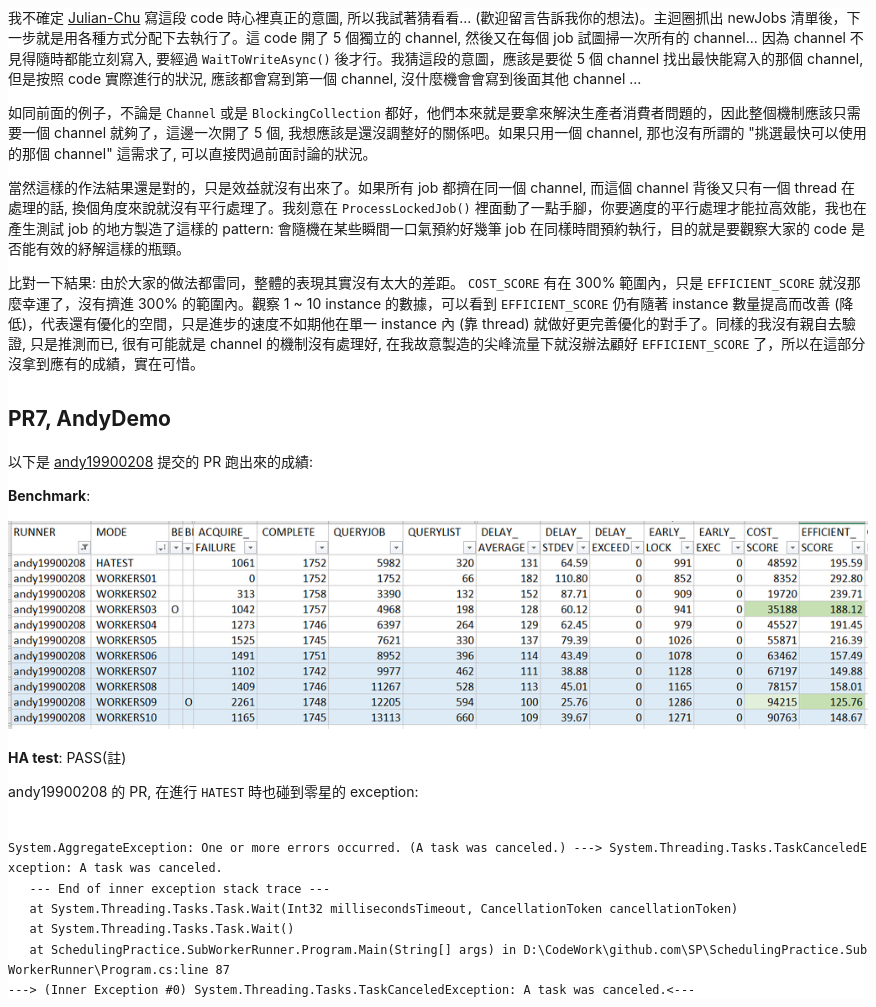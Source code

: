 我不確定 [Julian-Chu](https://github.com/Julian-Chu) 寫這段 code 時心裡真正的意圖, 所以我試著猜看看... (歡迎留言告訴我你的想法)。主迴圈抓出 newJobs 清單後，下一步就是用各種方式分配下去執行了。這 code 開了 5 個獨立的 channel, 然後又在每個 job 試圖掃一次所有的 channel... 因為 channel 不見得隨時都能立刻寫入, 要經過 `WaitToWriteAsync()` 後才行。我猜這段的意圖，應該是要從 5 個 channel 找出最快能寫入的那個 channel, 但是按照 code 實際進行的狀況, 應該都會寫到第一個 channel, 沒什麼機會會寫到後面其他 channel ...

如同前面的例子，不論是 `Channel` 或是 `BlockingCollection` 都好，他們本來就是要拿來解決生產者消費者問題的，因此整個機制應該只需要一個 channel 就夠了，這邊一次開了 5 個, 我想應該是還沒調整好的關係吧。如果只用一個 channel, 那也沒有所謂的 "挑選最快可以使用的那個 channel" 這需求了, 可以直接閃過前面討論的狀況。

當然這樣的作法結果還是對的，只是效益就沒有出來了。如果所有 job 都擠在同一個 channel, 而這個 channel 背後又只有一個 thread 在處理的話, 換個角度來說就沒有平行處理了。我刻意在 `ProcessLockedJob()` 裡面動了一點手腳，你要適度的平行處理才能拉高效能，我也在產生測試 job 的地方製造了這樣的 pattern: 會隨機在某些瞬間一口氣預約好幾筆 job 在同樣時間預約執行，目的就是要觀察大家的 code 是否能有效的紓解這樣的瓶頸。

比對一下結果: 由於大家的做法都雷同，整體的表現其實沒有太大的差距。 `COST_SCORE` 有在 300% 範圍內，只是 `EFFICIENT_SCORE` 就沒那麼幸運了，沒有擠進 300% 的範圍內。觀察 1 ~ 10 instance 的數據，可以看到 `EFFICIENT_SCORE` 仍有隨著 instance 數量提高而改善 (降低)，代表還有優化的空間，只是進步的速度不如期他在單一 instance 內 (靠 thread) 就做好更完善優化的對手了。同樣的我沒有親自去驗證, 只是推測而已, 很有可能就是 channel 的機制沒有處理好, 在我故意製造的尖峰流量下就沒辦法顧好 `EFFICIENT_SCORE` 了，所以在這部分沒拿到應有的成績，實在可惜。



## PR7, AndyDemo

以下是 [andy19900208](https://github.com/andy19900208) 提交的 PR 跑出來的成績:


**Benchmark**:

![](/wp-content/images/2019-08-30-scheduling-practices/2019-12-10-00-21-49.png)

**HA test**: PASS(註)

andy19900208 的 PR, 在進行 `HATEST` 時也碰到零星的 exception:

```

System.AggregateException: One or more errors occurred. (A task was canceled.) ---> System.Threading.Tasks.TaskCanceledException: A task was canceled.
   --- End of inner exception stack trace ---
   at System.Threading.Tasks.Task.Wait(Int32 millisecondsTimeout, CancellationToken cancellationToken)
   at System.Threading.Tasks.Task.Wait()
   at SchedulingPractice.SubWorkerRunner.Program.Main(String[] args) in D:\CodeWork\github.com\SP\SchedulingPractice.SubWorkerRunner\Program.cs:line 87
---> (Inner Exception #0) System.Threading.Tasks.TaskCanceledException: A task was canceled.<---

```
